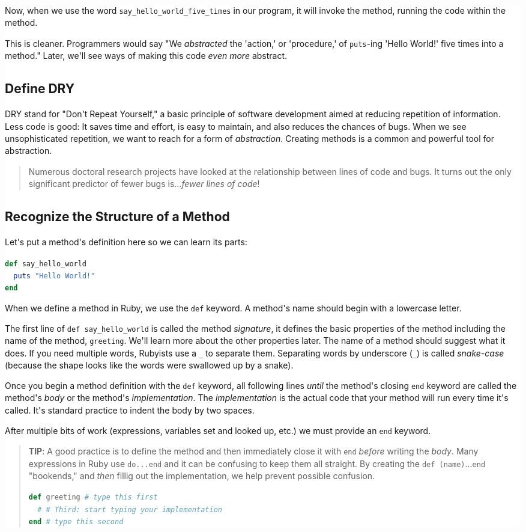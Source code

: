 Now, when we use the word `say_hello_world_five_times` in our program, it
will invoke the method, running the code within the method.

This is cleaner. Programmers would say "We _abstracted_ the 'action,' or
'procedure,' of `puts`-ing 'Hello World!' five times into a method." Later, we'll
see ways of making this code _even more_ abstract.

## Define DRY

DRY stand for "Don't Repeat Yourself," a basic principle of software development
aimed at reducing repetition of information. Less code is good: It saves time
and effort, is easy to maintain, and also reduces the chances of bugs. When we
see unsophisticated repetition, we want to reach for a form of _abstraction_.
Creating methods is a common and powerful tool for abstraction.

> Numerous doctoral research projects have looked at the relationship between
> lines of code and bugs. It turns out the only significant predictor of fewer
> bugs is..._fewer lines of code_!

## Recognize the Structure of a Method

Let's put a method's definition here so we can learn its parts:

```ruby
def say_hello_world
  puts "Hello World!"
end
```

When we define a method in Ruby, we use the `def` keyword. A method's name
should begin with a lowercase letter.

The first line of `def say_hello_world` is called the method _signature_, it
defines the basic properties of the method including the name of the method,
`greeting`. We'll learn more about the other properties later. The name of a
method should suggest what it does. If you need multiple words, Rubyists use a
`_` to separate them. Separating words by underscore (`_`) is called
_snake-case_ (because the shape looks like the words were swallowed up by a
snake).

Once you begin a method definition with the `def` keyword, all following lines
_until_ the method's closing `end` keyword are called the method's _body_ or
the method's _implementation_. The _implementation_ is the actual code that your
method will run every time it's called. It's standard practice to indent the
body by two spaces.

After multiple bits of work (expressions, variables set and looked up, etc.) we
must provide an `end` keyword.

> **TIP**: A good practice is to define the method and then immediately close
> it with `end` _before_ writing the _body_. Many expressions in Ruby use
> `do...end` and it can be confusing to keep them all straight. By creating the
> `def (name)`...`end` "bookends," and _then_ fillig out the implementation,
> we help prevent possible confusion.
>
> ```ruby
> def greeting # type this first
>   # # Third: start typing your implementation
> end # type this second
> ```

